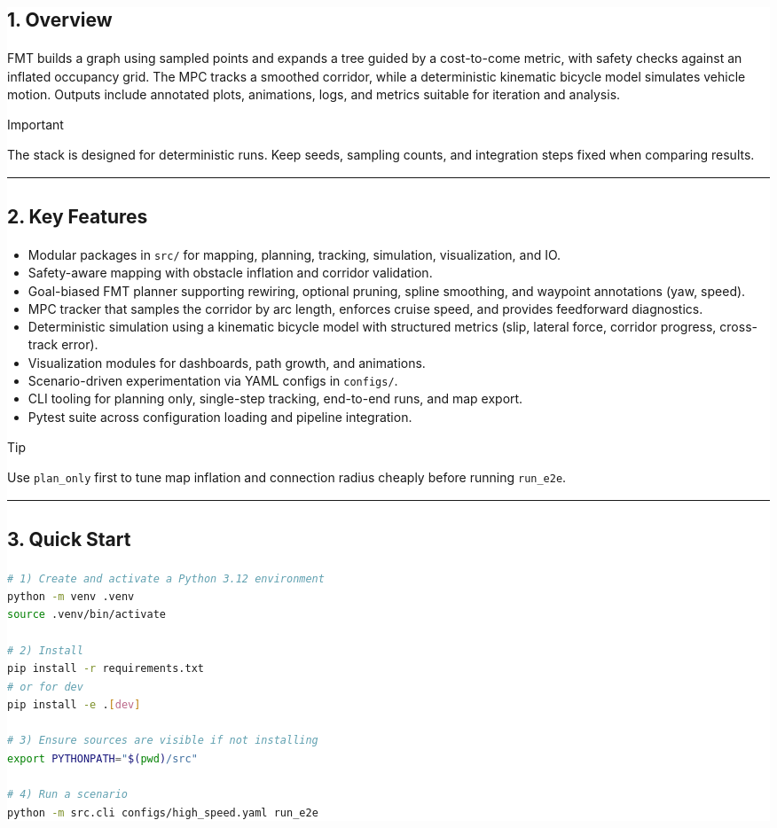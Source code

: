 ## 1. Overview

FMT builds a graph using sampled points and expands a tree guided by a cost-to-come metric, with safety checks against an inflated occupancy grid. The MPC tracks a smoothed corridor, while a deterministic kinematic bicycle model simulates vehicle motion. Outputs include annotated plots, animations, logs, and metrics suitable for iteration and analysis.

> [!IMPORTANT]
> The stack is designed for deterministic runs. Keep seeds, sampling counts, and integration steps fixed when comparing results.

---

## 2. Key Features

* Modular packages in `src/` for mapping, planning, tracking, simulation, visualization, and IO.
* Safety-aware mapping with obstacle inflation and corridor validation.
* Goal-biased FMT planner supporting rewiring, optional pruning, spline smoothing, and waypoint annotations (yaw, speed).
* MPC tracker that samples the corridor by arc length, enforces cruise speed, and provides feedforward diagnostics.
* Deterministic simulation using a kinematic bicycle model with structured metrics (slip, lateral force, corridor progress, cross-track error).
* Visualization modules for dashboards, path growth, and animations.
* Scenario-driven experimentation via YAML configs in `configs/`.
* CLI tooling for planning only, single-step tracking, end-to-end runs, and map export.
* Pytest suite across configuration loading and pipeline integration.

> [!TIP]
> Use `plan_only` first to tune map inflation and connection radius cheaply before running `run_e2e`.

---

## 3. Quick Start

```bash
# 1) Create and activate a Python 3.12 environment
python -m venv .venv
source .venv/bin/activate

# 2) Install
pip install -r requirements.txt
# or for dev
pip install -e .[dev]

# 3) Ensure sources are visible if not installing
export PYTHONPATH="$(pwd)/src"

# 4) Run a scenario
python -m src.cli configs/high_speed.yaml run_e2e
```
